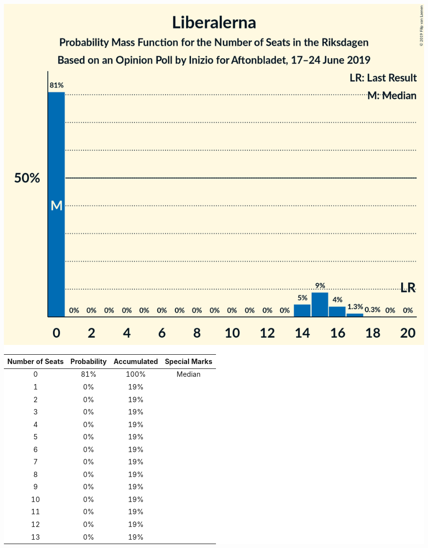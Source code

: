 ![Graph with seats probability mass function not yet produced](2019-06-24-Inizio-seats-pmf-liberalerna.png "Seats Probability Mass Function")

| Number of Seats | Probability | Accumulated | Special Marks |
|:---------------:|:-----------:|:-----------:|:-------------:|
| 0 | 81% | 100% | Median |
| 1 | 0% | 19% |  |
| 2 | 0% | 19% |  |
| 3 | 0% | 19% |  |
| 4 | 0% | 19% |  |
| 5 | 0% | 19% |  |
| 6 | 0% | 19% |  |
| 7 | 0% | 19% |  |
| 8 | 0% | 19% |  |
| 9 | 0% | 19% |  |
| 10 | 0% | 19% |  |
| 11 | 0% | 19% |  |
| 12 | 0% | 19% |  |
| 13 | 0% | 19% |  |